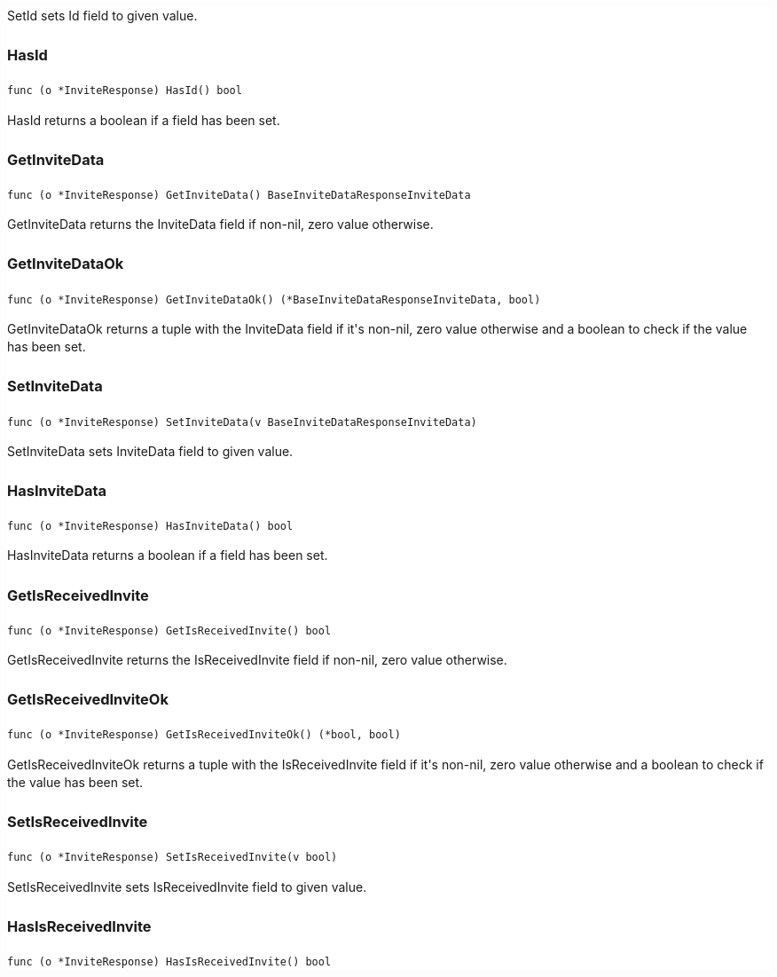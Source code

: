 SetId sets Id field to given value.

### HasId

`func (o *InviteResponse) HasId() bool`

HasId returns a boolean if a field has been set.

### GetInviteData

`func (o *InviteResponse) GetInviteData() BaseInviteDataResponseInviteData`

GetInviteData returns the InviteData field if non-nil, zero value otherwise.

### GetInviteDataOk

`func (o *InviteResponse) GetInviteDataOk() (*BaseInviteDataResponseInviteData, bool)`

GetInviteDataOk returns a tuple with the InviteData field if it's non-nil, zero value otherwise
and a boolean to check if the value has been set.

### SetInviteData

`func (o *InviteResponse) SetInviteData(v BaseInviteDataResponseInviteData)`

SetInviteData sets InviteData field to given value.

### HasInviteData

`func (o *InviteResponse) HasInviteData() bool`

HasInviteData returns a boolean if a field has been set.

### GetIsReceivedInvite

`func (o *InviteResponse) GetIsReceivedInvite() bool`

GetIsReceivedInvite returns the IsReceivedInvite field if non-nil, zero value otherwise.

### GetIsReceivedInviteOk

`func (o *InviteResponse) GetIsReceivedInviteOk() (*bool, bool)`

GetIsReceivedInviteOk returns a tuple with the IsReceivedInvite field if it's non-nil, zero value otherwise
and a boolean to check if the value has been set.

### SetIsReceivedInvite

`func (o *InviteResponse) SetIsReceivedInvite(v bool)`

SetIsReceivedInvite sets IsReceivedInvite field to given value.

### HasIsReceivedInvite

`func (o *InviteResponse) HasIsReceivedInvite() bool`
